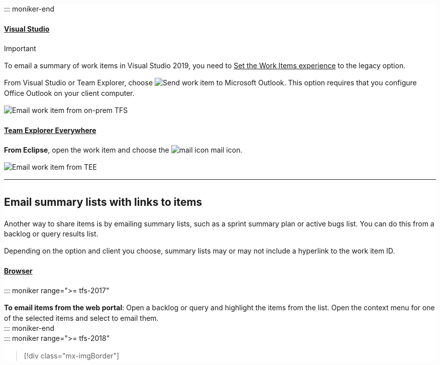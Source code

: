 ::: moniker-end  

#### [Visual Studio](#tab/visual-studio/)

<a id="team-explorer-email" />

> [!IMPORTANT]  
> To email a summary of work items in Visual Studio 2019, you need to [Set the Work Items experience](../work-items/set-work-item-experience-vs.md) to the legacy option.

From Visual Studio or Team Explorer, choose ![Send work item to Microsoft Outlook](../queries/_img/IC764665.png). This option requires that you configure Office Outlook on your client computer.

![Email work item from on-prem TFS](../queries/_img/share-plans-email-work-item-te.png)  

#### [Team Explorer Everywhere](#tab/tee/)

<a id="tee-email" />

**From Eclipse**, open the work item and choose the ![mail icon](../_img/icons/mail_icon.png) mail icon.  

![Email work item from TEE](../queries/_img/share-plans-email-work-item-tfs.png)  

* * *
<a id="email-summary-lists"></a>

## Email summary lists with links to items  

Another way to share items is by emailing summary lists, such as a sprint summary plan or active bugs list. You can do this from a backlog or query results list.  

Depending on the option and client you choose, summary lists may or may not include a hyperlink to the work item ID.  


#### [Browser](#tab/browser/)

::: moniker range=">= tfs-2017"  

<a id="team-services-email-list" /> 
<a id="email-list-web-portal" >  </a> 

**To email items from the web portal**: Open a backlog or query and highlight the items from the list. Open the context menu for one of the selected items and select to email them.   
::: moniker-end  
::: moniker range=">= tfs-2018"

> [!div class="mx-imgBorder"]  
